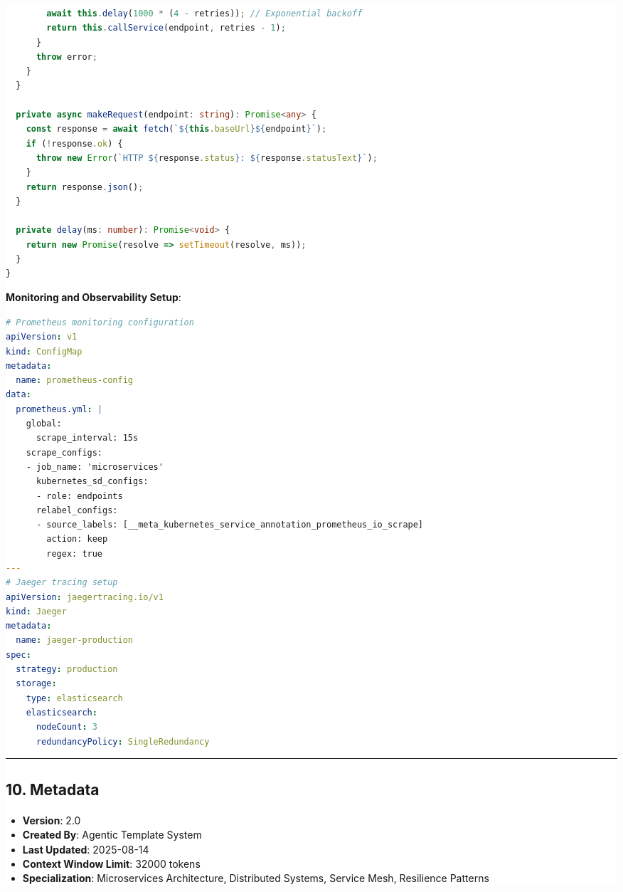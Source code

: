 ```typescript
        await this.delay(1000 * (4 - retries)); // Exponential backoff
        return this.callService(endpoint, retries - 1);
      }
      throw error;
    }
  }

  private async makeRequest(endpoint: string): Promise<any> {
    const response = await fetch(`${this.baseUrl}${endpoint}`);
    if (!response.ok) {
      throw new Error(`HTTP ${response.status}: ${response.statusText}`);
    }
    return response.json();
  }

  private delay(ms: number): Promise<void> {
    return new Promise(resolve => setTimeout(resolve, ms));
  }
}
```

**Monitoring and Observability Setup**:
```yaml
# Prometheus monitoring configuration
apiVersion: v1
kind: ConfigMap
metadata:
  name: prometheus-config
data:
  prometheus.yml: |
    global:
      scrape_interval: 15s
    scrape_configs:
    - job_name: 'microservices'
      kubernetes_sd_configs:
      - role: endpoints
      relabel_configs:
      - source_labels: [__meta_kubernetes_service_annotation_prometheus_io_scrape]
        action: keep
        regex: true
---
# Jaeger tracing setup
apiVersion: jaegertracing.io/v1
kind: Jaeger
metadata:
  name: jaeger-production
spec:
  strategy: production
  storage:
    type: elasticsearch
    elasticsearch:
      nodeCount: 3
      redundancyPolicy: SingleRedundancy
```

---

## 10. Metadata
- **Version**: 2.0
- **Created By**: Agentic Template System
- **Last Updated**: 2025-08-14
- **Context Window Limit**: 32000 tokens
- **Specialization**: Microservices Architecture, Distributed Systems, Service Mesh, Resilience Patterns